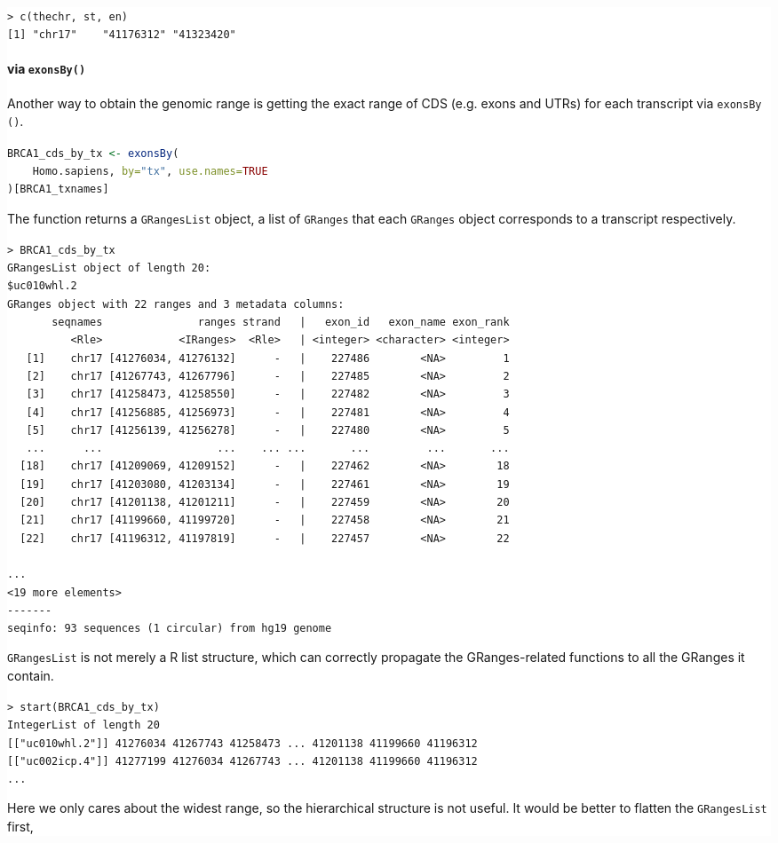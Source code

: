 ```rout
> c(thechr, st, en)
[1] "chr17"    "41176312" "41323420"
```

#### via `exonsBy()`

Another way to obtain the genomic range is getting the exact range of CDS (e.g. exons and UTRs) for each transcript via `exonsBy()`. 

```r
BRCA1_cds_by_tx <- exonsBy(
    Homo.sapiens, by="tx", use.names=TRUE
)[BRCA1_txnames]
```

The function returns a `GRangesList` object, a list of `GRanges` that each `GRanges` object corresponds to a transcript respectively.

```rout
> BRCA1_cds_by_tx
GRangesList object of length 20:
$uc010whl.2 
GRanges object with 22 ranges and 3 metadata columns:
       seqnames               ranges strand   |   exon_id   exon_name exon_rank
          <Rle>            <IRanges>  <Rle>   | <integer> <character> <integer>
   [1]    chr17 [41276034, 41276132]      -   |    227486        <NA>         1
   [2]    chr17 [41267743, 41267796]      -   |    227485        <NA>         2
   [3]    chr17 [41258473, 41258550]      -   |    227482        <NA>         3
   [4]    chr17 [41256885, 41256973]      -   |    227481        <NA>         4
   [5]    chr17 [41256139, 41256278]      -   |    227480        <NA>         5
   ...      ...                  ...    ... ...       ...         ...       ...
  [18]    chr17 [41209069, 41209152]      -   |    227462        <NA>        18
  [19]    chr17 [41203080, 41203134]      -   |    227461        <NA>        19
  [20]    chr17 [41201138, 41201211]      -   |    227459        <NA>        20
  [21]    chr17 [41199660, 41199720]      -   |    227458        <NA>        21
  [22]    chr17 [41196312, 41197819]      -   |    227457        <NA>        22

...
<19 more elements>
-------
seqinfo: 93 sequences (1 circular) from hg19 genome
```

`GRangesList` is not merely a R list structure, which can correctly propagate the GRanges-related functions to all the GRanges it contain.

```rout
> start(BRCA1_cds_by_tx)
IntegerList of length 20
[["uc010whl.2"]] 41276034 41267743 41258473 ... 41201138 41199660 41196312
[["uc002icp.4"]] 41277199 41276034 41267743 ... 41201138 41199660 41196312
...
```

Here we only cares about the widest range, so the hierarchical structure is not useful. It would be better to flatten the `GRangesList` first,


[Genomic Data Processing in Bioconductor]: {filename}../2015-12/1229_biocondutor.md
[GSE48215]: http://dev.3dvcell.org/geo/query/acc.cgi?acc=GSE48215
[IGV]: https://www.broadinstitute.org/igv/
[Gviz]: https://bioconductor.org/packages/release/bioc/html/Gviz.html
[DataTrack]: http://rpackages.ianhowson.com/bioc/Gviz/man/DataTrack-class.html
[BEDTools' genomecov]: http://bedtools.readthedocs.org/en/latest/content/tools/genomecov.html
[Homo.sapiens]: http://bioconductor.org/packages/release/data/annotation/html/Homo.sapiens.html
[data.table]: https://cran.r-project.org/web/packages/data.table/index.html
[stringr]: https://cran.r-project.org/web/packages/stringr/index.html